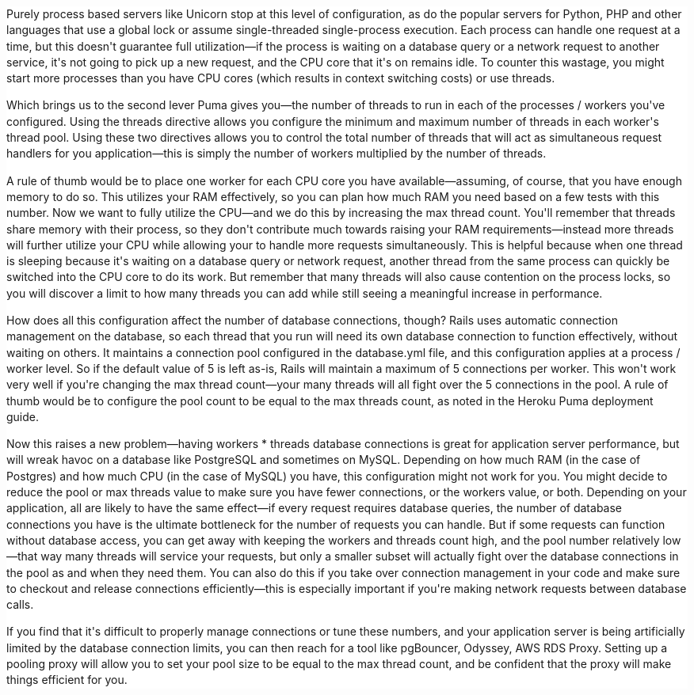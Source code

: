 Purely process based servers like Unicorn stop at this level of configuration, as do the popular servers for Python, PHP and other languages that use a global lock or assume single-threaded single-process execution. Each process can handle one request at a time, but this doesn't guarantee full utilization—if the process is waiting on a database query or a network request to another service, it's not going to pick up a new request, and the CPU core that it's on remains idle. To counter this wastage, you might start more processes than you have CPU cores (which results in context switching costs) or use threads.

Which brings us to the second lever Puma gives you—the number of threads to run in each of the processes / workers you've configured. Using the threads directive allows you configure the minimum and maximum number of threads in each worker's thread pool. Using these two directives allows you to control the total number of threads that will act as simultaneous request handlers for you application—this is simply the number of workers multiplied by the number of threads.

A rule of thumb would be to place one worker for each CPU core you have available—assuming, of course, that you have enough memory to do so. This utilizes your RAM effectively, so you can plan how much RAM you need based on a few tests with this number. Now we want to fully utilize the CPU—and we do this by increasing the max thread count. You'll remember that threads share memory with their process, so they don't contribute much towards raising your RAM requirements—instead more threads will further utilize your CPU while allowing your to handle more requests simultaneously. This is helpful because when one thread is sleeping because it's waiting on a database query or network request, another thread from the same process can quickly be switched into the CPU core to do its work. But remember that many threads will also cause contention on the process locks, so you will discover a limit to how many threads you can add while still seeing a meaningful increase in performance.

How does all this configuration affect the number of database connections, though? Rails uses automatic connection management on the database, so each thread that you run will need its own database connection to function effectively, without waiting on others. It maintains a connection pool configured in the database.yml file, and this configuration applies at a process / worker level. So if the default value of 5 is left as-is, Rails will maintain a maximum of 5 connections per worker. This won't work very well if you're changing the max thread count—your many threads will all fight over the 5 connections in the pool. A rule of thumb would be to configure the pool count to be equal to the max threads count, as noted in the Heroku Puma deployment guide.

Now this raises a new problem—having workers * threads database connections is great for application server performance, but will wreak havoc on a database like PostgreSQL and sometimes on MySQL. Depending on how much RAM (in the case of Postgres) and how much CPU (in the case of MySQL) you have, this configuration might not work for you. You might decide to reduce the pool or max threads value to make sure you have fewer connections, or the workers value, or both. Depending on your application, all are likely to have the same effect—if every request requires database queries, the number of database connections you have is the ultimate bottleneck for the number of requests you can handle. But if some requests can function without database access, you can get away with keeping the workers and threads count high, and the pool number relatively low—that way many threads will service your requests, but only a smaller subset will actually fight over the database connections in the pool as and when they need them. You can also do this if you take over connection management in your code and make sure to checkout and release connections efficiently—this is especially important if you're making network requests between database calls.

If you find that it's difficult to properly manage connections or tune these numbers, and your application server is being artificially limited by the database connection limits, you can then reach for a tool like pgBouncer, Odyssey, AWS RDS Proxy. Setting up a pooling proxy will allow you to set your pool size to be equal to the max thread count, and be confident that the proxy will make things efficient for you.
